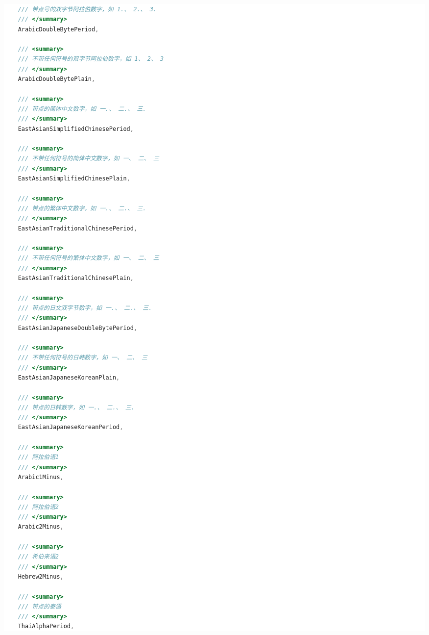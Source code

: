 ```csharp
    /// 带点号的双字节阿拉伯数字，如 1.、 2.、 3.
    /// </summary>
    ArabicDoubleBytePeriod,

    /// <summary>
    /// 不带任何符号的双字节阿拉伯数字，如 1、 2、 3
    /// </summary>
    ArabicDoubleBytePlain,

    /// <summary>
    /// 带点的简体中文数字，如 一.、 二.、 三.
    /// </summary>
    EastAsianSimplifiedChinesePeriod,

    /// <summary>
    /// 不带任何符号的简体中文数字，如 一、 二、 三
    /// </summary>
    EastAsianSimplifiedChinesePlain,

    /// <summary>
    /// 带点的繁体中文数字，如 一.、 二.、 三.
    /// </summary>
    EastAsianTraditionalChinesePeriod,

    /// <summary>
    /// 不带任何符号的繁体中文数字，如 一、 二、 三
    /// </summary>
    EastAsianTraditionalChinesePlain,

    /// <summary>
    /// 带点的日文双字节数字，如 一.、 二.、 三.
    /// </summary>
    EastAsianJapaneseDoubleBytePeriod,

    /// <summary>
    /// 不带任何符号的日韩数字，如 一、 二、 三
    /// </summary>
    EastAsianJapaneseKoreanPlain,

    /// <summary>
    /// 带点的日韩数字，如 一.、 二.、 三.
    /// </summary>
    EastAsianJapaneseKoreanPeriod,

    /// <summary>
    /// 阿拉伯语1
    /// </summary>
    Arabic1Minus,

    /// <summary>
    /// 阿拉伯语2
    /// </summary>
    Arabic2Minus,

    /// <summary>
    /// 希伯来语2
    /// </summary>
    Hebrew2Minus,

    /// <summary>
    /// 带点的泰语
    /// </summary>
    ThaiAlphaPeriod,
```